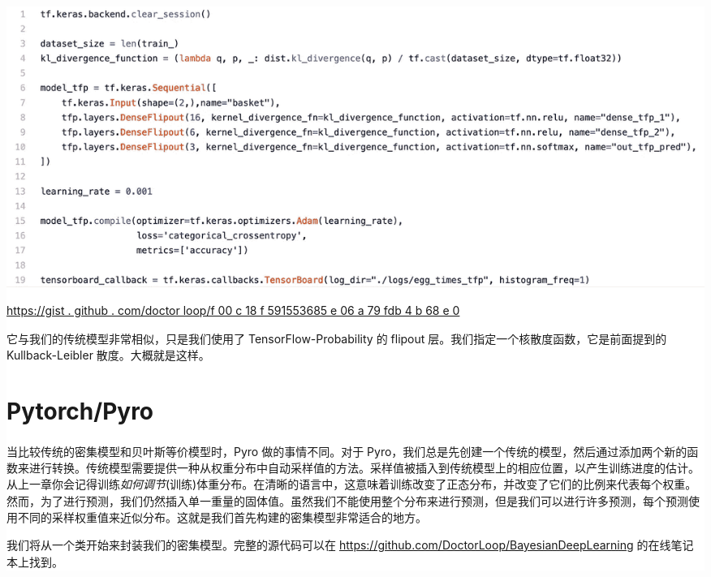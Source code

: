 ![](img/c7e1de2c4fe29bdc399533a1a37fa6b6.png)

[https://gist . github . com/doctor loop/f 00 c 18 f 591553685 e 06 a 79 fdb 4 b 68 e 0](https://gist.github.com/DoctorLoop/f00c18f591553685e06a79fdbe4b68e0)

它与我们的传统模型非常相似，只是我们使用了 TensorFlow-Probability 的 flipout 层。我们指定一个核散度函数，它是前面提到的 Kullback-Leibler 散度。大概就是这样。

# **Pytorch/Pyro**

当比较传统的密集模型和贝叶斯等价模型时，Pyro 做的事情不同。对于 Pyro，我们总是先创建一个传统的模型，然后通过添加两个新的函数来进行转换。传统模型需要提供一种从权重分布中自动采样值的方法。采样值被插入到传统模型上的相应位置，以产生训练进度的估计。从上一章你会记得训练*如何调节*(训练)体重分布。在清晰的语言中，这意味着训练改变了正态分布，并改变了它们的比例来代表每个权重。然而，为了进行预测，我们仍然插入单一重量的固体值。虽然我们不能使用整个分布来进行预测，但是我们可以进行许多预测，每个预测使用不同的采样权重值来近似分布。这就是我们首先构建的密集模型非常适合的地方。

我们将从一个类开始来封装我们的密集模型。完整的源代码可以在 https://github.com/DoctorLoop/BayesianDeepLearning 的在线笔记本上找到。
